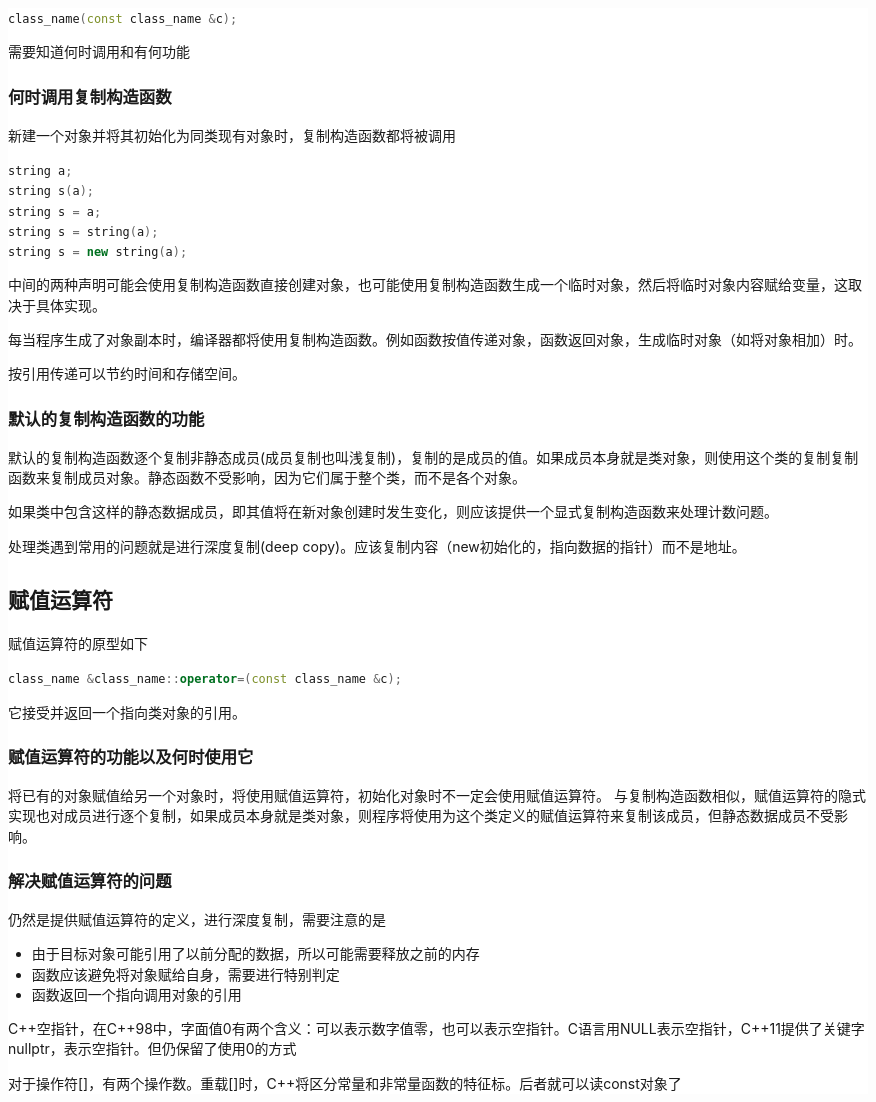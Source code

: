 ```cpp
class_name(const class_name &c);
```

需要知道何时调用和有何功能

### 何时调用复制构造函数

新建一个对象并将其初始化为同类现有对象时，复制构造函数都将被调用

```cpp
string a;
string s(a);
string s = a;
string s = string(a);
string s = new string(a);
```

中间的两种声明可能会使用复制构造函数直接创建对象，也可能使用复制构造函数生成一个临时对象，然后将临时对象内容赋给变量，这取决于具体实现。

每当程序生成了对象副本时，编译器都将使用复制构造函数。例如函数按值传递对象，函数返回对象，生成临时对象（如将对象相加）时。

按引用传递可以节约时间和存储空间。

### 默认的复制构造函数的功能

默认的复制构造函数逐个复制非静态成员(成员复制也叫浅复制)，复制的是成员的值。如果成员本身就是类对象，则使用这个类的复制复制函数来复制成员对象。静态函数不受影响，因为它们属于整个类，而不是各个对象。

如果类中包含这样的静态数据成员，即其值将在新对象创建时发生变化，则应该提供一个显式复制构造函数来处理计数问题。

处理类遇到常用的问题就是进行深度复制(deep copy)。应该复制内容（new初始化的，指向数据的指针）而不是地址。

## 赋值运算符

赋值运算符的原型如下

```cpp
class_name &class_name::operator=(const class_name &c);
```

它接受并返回一个指向类对象的引用。

### 赋值运算符的功能以及何时使用它

将已有的对象赋值给另一个对象时，将使用赋值运算符，初始化对象时不一定会使用赋值运算符。
与复制构造函数相似，赋值运算符的隐式实现也对成员进行逐个复制，如果成员本身就是类对象，则程序将使用为这个类定义的赋值运算符来复制该成员，但静态数据成员不受影响。

### 解决赋值运算符的问题

仍然是提供赋值运算符的定义，进行深度复制，需要注意的是

- 由于目标对象可能引用了以前分配的数据，所以可能需要释放之前的内存
- 函数应该避免将对象赋给自身，需要进行特别判定
- 函数返回一个指向调用对象的引用

C++空指针，在C++98中，字面值0有两个含义：可以表示数字值零，也可以表示空指针。C语言用NULL表示空指针，C++11提供了关键字nullptr，表示空指针。但仍保留了使用0的方式

对于操作符[]，有两个操作数。重载[]时，C++将区分常量和非常量函数的特征标。后者就可以读const对象了

